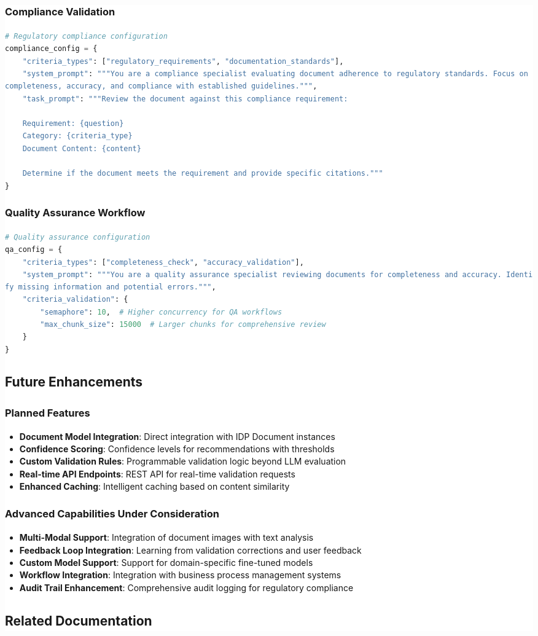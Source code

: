 ### Compliance Validation

```python
# Regulatory compliance configuration
compliance_config = {
    "criteria_types": ["regulatory_requirements", "documentation_standards"],
    "system_prompt": """You are a compliance specialist evaluating document adherence to regulatory standards. Focus on completeness, accuracy, and compliance with established guidelines.""",
    "task_prompt": """Review the document against this compliance requirement:
    
    Requirement: {question}
    Category: {criteria_type}
    Document Content: {content}
    
    Determine if the document meets the requirement and provide specific citations."""
}
```

### Quality Assurance Workflow

```python
# Quality assurance configuration  
qa_config = {
    "criteria_types": ["completeness_check", "accuracy_validation"],
    "system_prompt": """You are a quality assurance specialist reviewing documents for completeness and accuracy. Identify missing information and potential errors.""",
    "criteria_validation": {
        "semaphore": 10,  # Higher concurrency for QA workflows
        "max_chunk_size": 15000  # Larger chunks for comprehensive review
    }
}
```

## Future Enhancements

### Planned Features

- **Document Model Integration**: Direct integration with IDP Document instances
- **Confidence Scoring**: Confidence levels for recommendations with thresholds
- **Custom Validation Rules**: Programmable validation logic beyond LLM evaluation
- **Real-time API Endpoints**: REST API for real-time validation requests
- **Enhanced Caching**: Intelligent caching based on content similarity

### Advanced Capabilities Under Consideration

- **Multi-Modal Support**: Integration of document images with text analysis
- **Feedback Loop Integration**: Learning from validation corrections and user feedback
- **Custom Model Support**: Support for domain-specific fine-tuned models
- **Workflow Integration**: Integration with business process management systems
- **Audit Trail Enhancement**: Comprehensive audit logging for regulatory compliance

## Related Documentation
